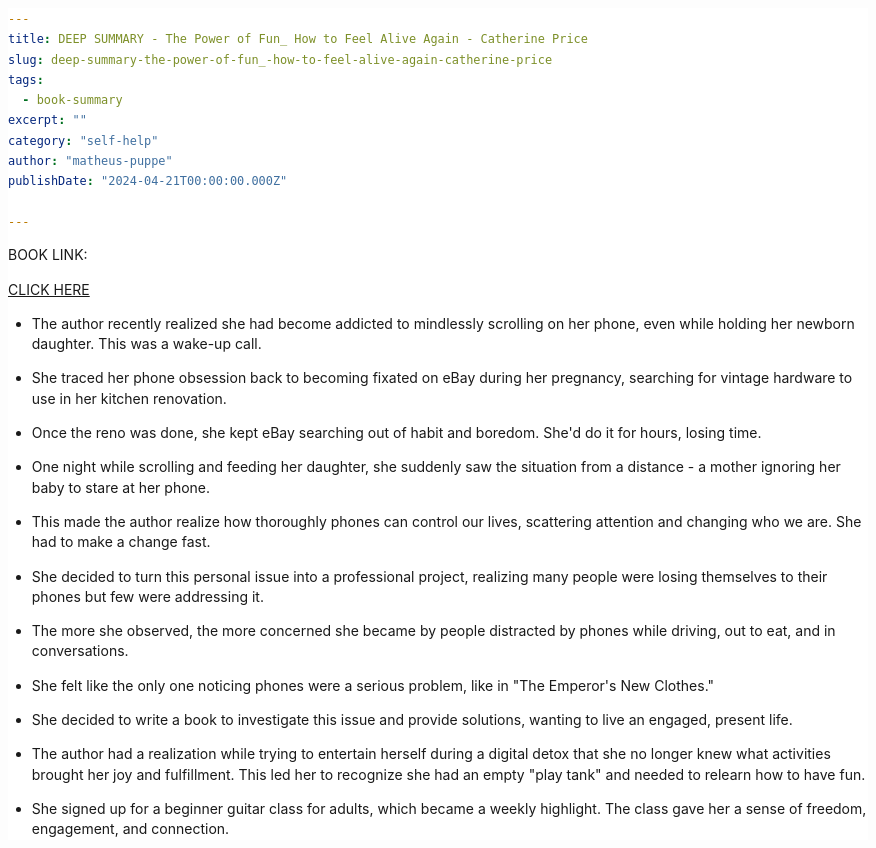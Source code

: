 ```yaml
---
title: DEEP SUMMARY - The Power of Fun_ How to Feel Alive Again - Catherine Price
slug: deep-summary-the-power-of-fun_-how-to-feel-alive-again-catherine-price
tags: 
  - book-summary
excerpt: ""
category: "self-help"
author: "matheus-puppe"
publishDate: "2024-04-21T00:00:00.000Z"

---
```


BOOK LINK:

[CLICK HERE](https://www.amazon.com/gp/search?ie=UTF8&tag=matheuspupp0a-20&linkCode=ur2&linkId=4410b525877ab397377c2b5e60711c1a&camp=1789&creative=9325&index=books&keywords=the-power-of-fun_-how-to-feel-alive-again-catherine-price)



 

- The author recently realized she had become addicted to mindlessly scrolling on her phone, even while holding her newborn daughter. This was a wake-up call. 

- She traced her phone obsession back to becoming fixated on eBay during her pregnancy, searching for vintage hardware to use in her kitchen renovation. 

- Once the reno was done, she kept eBay searching out of habit and boredom. She'd do it for hours, losing time.

- One night while scrolling and feeding her daughter, she suddenly saw the situation from a distance - a mother ignoring her baby to stare at her phone. 

- This made the author realize how thoroughly phones can control our lives, scattering attention and changing who we are. She had to make a change fast. 

- She decided to turn this personal issue into a professional project, realizing many people were losing themselves to their phones but few were addressing it. 

- The more she observed, the more concerned she became by people distracted by phones while driving, out to eat, and in conversations. 

- She felt like the only one noticing phones were a serious problem, like in "The Emperor's New Clothes." 

- She decided to write a book to investigate this issue and provide solutions, wanting to live an engaged, present life.

 

- The author had a realization while trying to entertain herself during a digital detox that she no longer knew what activities brought her joy and fulfillment. This led her to recognize she had an empty "play tank" and needed to relearn how to have fun. 

- She signed up for a beginner guitar class for adults, which became a weekly highlight. The class gave her a sense of freedom, engagement, and connection. 
